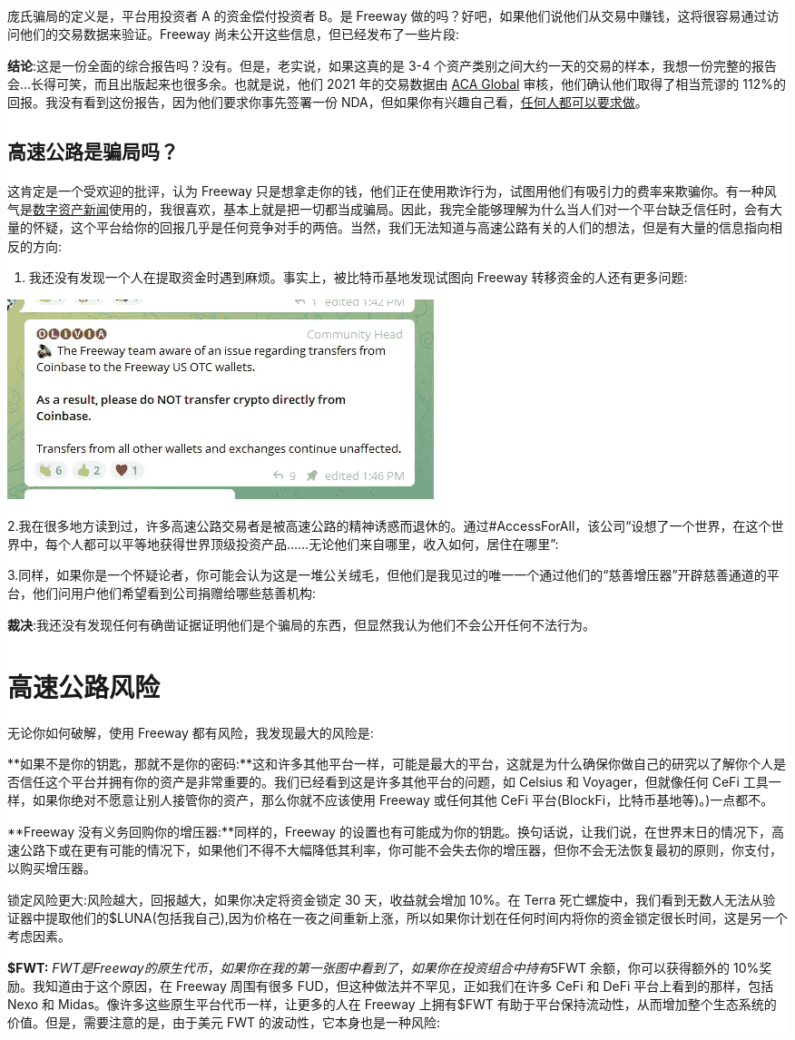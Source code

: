 庞氏骗局的定义是，平台用投资者 A 的资金偿付投资者 B。是 Freeway 做的吗？好吧，如果他们说他们从交易中赚钱，这将很容易通过访问他们的交易数据来验证。Freeway 尚未公开这些信息，但已经发布了一些片段:

**结论**:这是一份全面的综合报告吗？没有。但是，老实说，如果这真的是 3-4 个资产类别之间大约一天的交易的样本，我想一份完整的报告会…长得可笑，而且出版起来也很多余。也就是说，他们 2021 年的交易数据由 [ACA Global](https://www.acaglobal.com/) 审核，他们确认他们取得了相当荒谬的 112%的回报。我没有看到这份报告，因为他们要求你事先签署一份 NDA，但如果你有兴趣自己看，[任何人都可以要求做](https://t.co/IyjxKdVg9a)。

## **高速公路是骗局吗？**

这肯定是一个受欢迎的批评，认为 Freeway 只是想拿走你的钱，他们正在使用欺诈行为，试图用他们有吸引力的费率来欺骗你。有一种风气是[数字资产新闻](https://www.youtube.com/c/DigitalAssetNewsDAN)使用的，我很喜欢，基本上就是把一切都当成骗局。因此，我完全能够理解为什么当人们对一个平台缺乏信任时，会有大量的怀疑，这个平台给你的回报几乎是任何竞争对手的两倍。当然，我们无法知道与高速公路有关的人们的想法，但是有大量的信息指向相反的方向:

1.  我还没有发现一个人在提取资金时遇到麻烦。事实上，被比特币基地发现试图向 Freeway 转移资金的人还有更多问题:

![](img/ed50e839d94bd7d3d6f854214c54418b.png)

2.我在很多地方读到过，许多高速公路交易者是被高速公路的精神诱惑而退休的。通过#AccessForAll，该公司“设想了一个世界，在这个世界中，每个人都可以平等地获得世界顶级投资产品……无论他们来自哪里，收入如何，居住在哪里”:

3.同样，如果你是一个怀疑论者，你可能会认为这是一堆公关绒毛，但他们是我见过的唯一一个通过他们的“慈善增压器”开辟慈善通道的平台，他们问用户他们希望看到公司捐赠给哪些慈善机构:

**裁决**:我还没有发现任何有确凿证据证明他们是个骗局的东西，但显然我认为他们不会公开任何不法行为。

# 高速公路风险

无论你如何破解，使用 Freeway 都有风险，我发现最大的风险是:

**如果不是你的钥匙，那就不是你的密码:**这和许多其他平台一样，可能是最大的平台，这就是为什么确保你做自己的研究以了解你个人是否信任这个平台并拥有你的资产是非常重要的。我们已经看到这是许多其他平台的问题，如 Celsius 和 Voyager，但就像任何 CeFi 工具一样，如果你绝对不愿意让别人接管你的资产，那么你就不应该使用 Freeway 或任何其他 CeFi 平台(BlockFi，比特币基地等)。)一点都不。

**Freeway 没有义务回购你的增压器:**同样的，Freeway 的设置也有可能成为你的钥匙。换句话说，让我们说，在世界末日的情况下，高速公路下或在更有可能的情况下，如果他们不得不大幅降低其利率，你可能不会失去你的增压器，但你不会无法恢复最初的原则，你支付，以购买增压器。

锁定风险更大:风险越大，回报越大，如果你决定将资金锁定 30 天，收益就会增加 10%。在 Terra 死亡螺旋中，我们看到无数人无法从验证器中提取他们的$LUNA(包括我自己),因为价格在一夜之间重新上涨，所以如果你计划在任何时间内将你的资金锁定很长时间，这是另一个考虑因素。

**$FWT:** $FWT 是 Freeway 的原生代币，如果你在我的第一张图中看到了，如果你在投资组合中持有 5%的$FWT 余额，你可以获得额外的 10%奖励。我知道由于这个原因，在 Freeway 周围有很多 FUD，但这种做法并不罕见，正如我们在许多 CeFi 和 DeFi 平台上看到的那样，包括 Nexo 和 Midas。像许多这些原生平台代币一样，让更多的人在 Freeway 上拥有$FWT 有助于平台保持流动性，从而增加整个生态系统的价值。但是，需要注意的是，由于美元 FWT 的波动性，它本身也是一种风险:
